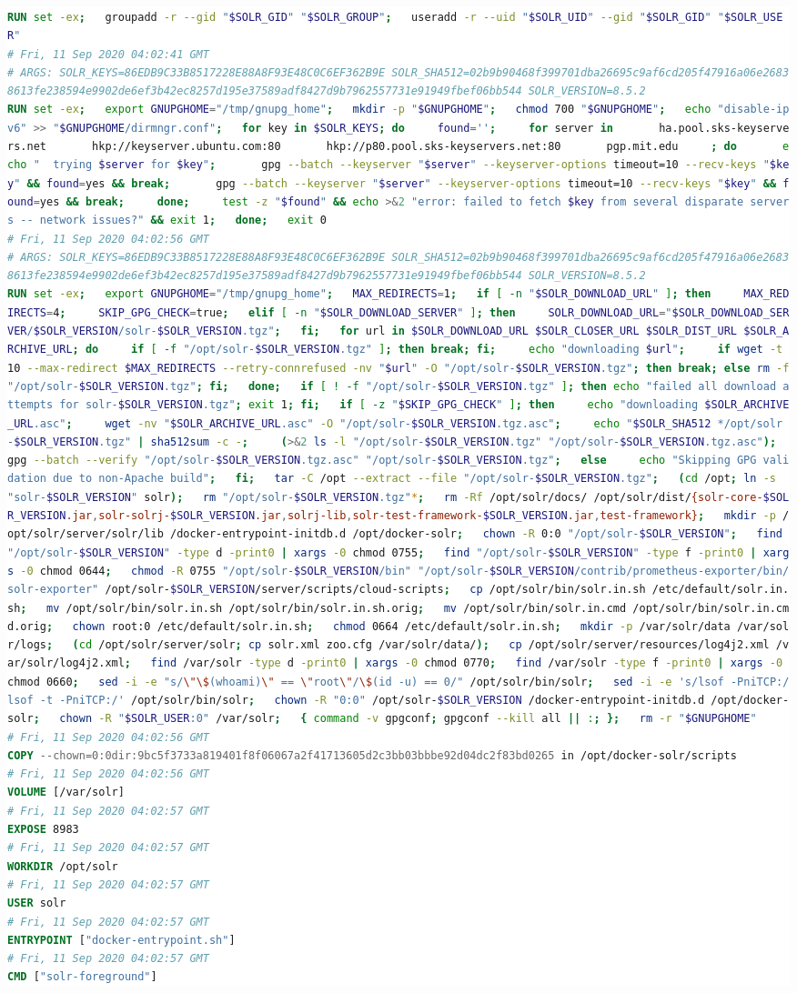 ```dockerfile
RUN set -ex;   groupadd -r --gid "$SOLR_GID" "$SOLR_GROUP";   useradd -r --uid "$SOLR_UID" --gid "$SOLR_GID" "$SOLR_USER"
# Fri, 11 Sep 2020 04:02:41 GMT
# ARGS: SOLR_KEYS=86EDB9C33B8517228E88A8F93E48C0C6EF362B9E SOLR_SHA512=02b9b90468f399701dba26695c9af6cd205f47916a06e26838613fe238594e9902de6ef3b42ec8257d195e37589adf8427d9b7962557731e91949fbef06bb544 SOLR_VERSION=8.5.2
RUN set -ex;   export GNUPGHOME="/tmp/gnupg_home";   mkdir -p "$GNUPGHOME";   chmod 700 "$GNUPGHOME";   echo "disable-ipv6" >> "$GNUPGHOME/dirmngr.conf";   for key in $SOLR_KEYS; do     found='';     for server in       ha.pool.sks-keyservers.net       hkp://keyserver.ubuntu.com:80       hkp://p80.pool.sks-keyservers.net:80       pgp.mit.edu     ; do       echo "  trying $server for $key";       gpg --batch --keyserver "$server" --keyserver-options timeout=10 --recv-keys "$key" && found=yes && break;       gpg --batch --keyserver "$server" --keyserver-options timeout=10 --recv-keys "$key" && found=yes && break;     done;     test -z "$found" && echo >&2 "error: failed to fetch $key from several disparate servers -- network issues?" && exit 1;   done;   exit 0
# Fri, 11 Sep 2020 04:02:56 GMT
# ARGS: SOLR_KEYS=86EDB9C33B8517228E88A8F93E48C0C6EF362B9E SOLR_SHA512=02b9b90468f399701dba26695c9af6cd205f47916a06e26838613fe238594e9902de6ef3b42ec8257d195e37589adf8427d9b7962557731e91949fbef06bb544 SOLR_VERSION=8.5.2
RUN set -ex;   export GNUPGHOME="/tmp/gnupg_home";   MAX_REDIRECTS=1;   if [ -n "$SOLR_DOWNLOAD_URL" ]; then     MAX_REDIRECTS=4;     SKIP_GPG_CHECK=true;   elif [ -n "$SOLR_DOWNLOAD_SERVER" ]; then     SOLR_DOWNLOAD_URL="$SOLR_DOWNLOAD_SERVER/$SOLR_VERSION/solr-$SOLR_VERSION.tgz";   fi;   for url in $SOLR_DOWNLOAD_URL $SOLR_CLOSER_URL $SOLR_DIST_URL $SOLR_ARCHIVE_URL; do     if [ -f "/opt/solr-$SOLR_VERSION.tgz" ]; then break; fi;     echo "downloading $url";     if wget -t 10 --max-redirect $MAX_REDIRECTS --retry-connrefused -nv "$url" -O "/opt/solr-$SOLR_VERSION.tgz"; then break; else rm -f "/opt/solr-$SOLR_VERSION.tgz"; fi;   done;   if [ ! -f "/opt/solr-$SOLR_VERSION.tgz" ]; then echo "failed all download attempts for solr-$SOLR_VERSION.tgz"; exit 1; fi;   if [ -z "$SKIP_GPG_CHECK" ]; then     echo "downloading $SOLR_ARCHIVE_URL.asc";     wget -nv "$SOLR_ARCHIVE_URL.asc" -O "/opt/solr-$SOLR_VERSION.tgz.asc";     echo "$SOLR_SHA512 */opt/solr-$SOLR_VERSION.tgz" | sha512sum -c -;     (>&2 ls -l "/opt/solr-$SOLR_VERSION.tgz" "/opt/solr-$SOLR_VERSION.tgz.asc");     gpg --batch --verify "/opt/solr-$SOLR_VERSION.tgz.asc" "/opt/solr-$SOLR_VERSION.tgz";   else     echo "Skipping GPG validation due to non-Apache build";   fi;   tar -C /opt --extract --file "/opt/solr-$SOLR_VERSION.tgz";   (cd /opt; ln -s "solr-$SOLR_VERSION" solr);   rm "/opt/solr-$SOLR_VERSION.tgz"*;   rm -Rf /opt/solr/docs/ /opt/solr/dist/{solr-core-$SOLR_VERSION.jar,solr-solrj-$SOLR_VERSION.jar,solrj-lib,solr-test-framework-$SOLR_VERSION.jar,test-framework};   mkdir -p /opt/solr/server/solr/lib /docker-entrypoint-initdb.d /opt/docker-solr;   chown -R 0:0 "/opt/solr-$SOLR_VERSION";   find "/opt/solr-$SOLR_VERSION" -type d -print0 | xargs -0 chmod 0755;   find "/opt/solr-$SOLR_VERSION" -type f -print0 | xargs -0 chmod 0644;   chmod -R 0755 "/opt/solr-$SOLR_VERSION/bin" "/opt/solr-$SOLR_VERSION/contrib/prometheus-exporter/bin/solr-exporter" /opt/solr-$SOLR_VERSION/server/scripts/cloud-scripts;   cp /opt/solr/bin/solr.in.sh /etc/default/solr.in.sh;   mv /opt/solr/bin/solr.in.sh /opt/solr/bin/solr.in.sh.orig;   mv /opt/solr/bin/solr.in.cmd /opt/solr/bin/solr.in.cmd.orig;   chown root:0 /etc/default/solr.in.sh;   chmod 0664 /etc/default/solr.in.sh;   mkdir -p /var/solr/data /var/solr/logs;   (cd /opt/solr/server/solr; cp solr.xml zoo.cfg /var/solr/data/);   cp /opt/solr/server/resources/log4j2.xml /var/solr/log4j2.xml;   find /var/solr -type d -print0 | xargs -0 chmod 0770;   find /var/solr -type f -print0 | xargs -0 chmod 0660;   sed -i -e "s/\"\$(whoami)\" == \"root\"/\$(id -u) == 0/" /opt/solr/bin/solr;   sed -i -e 's/lsof -PniTCP:/lsof -t -PniTCP:/' /opt/solr/bin/solr;   chown -R "0:0" /opt/solr-$SOLR_VERSION /docker-entrypoint-initdb.d /opt/docker-solr;   chown -R "$SOLR_USER:0" /var/solr;   { command -v gpgconf; gpgconf --kill all || :; };   rm -r "$GNUPGHOME"
# Fri, 11 Sep 2020 04:02:56 GMT
COPY --chown=0:0dir:9bc5f3733a819401f8f06067a2f41713605d2c3bb03bbbe92d04dc2f83bd0265 in /opt/docker-solr/scripts 
# Fri, 11 Sep 2020 04:02:56 GMT
VOLUME [/var/solr]
# Fri, 11 Sep 2020 04:02:57 GMT
EXPOSE 8983
# Fri, 11 Sep 2020 04:02:57 GMT
WORKDIR /opt/solr
# Fri, 11 Sep 2020 04:02:57 GMT
USER solr
# Fri, 11 Sep 2020 04:02:57 GMT
ENTRYPOINT ["docker-entrypoint.sh"]
# Fri, 11 Sep 2020 04:02:57 GMT
CMD ["solr-foreground"]
```